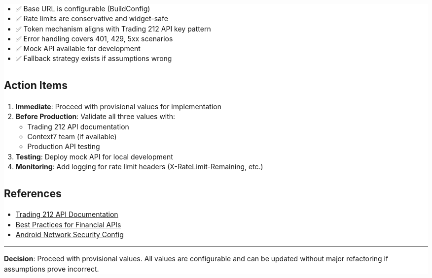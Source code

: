 - ✅ Base URL is configurable (BuildConfig)
- ✅ Rate limits are conservative and widget-safe
- ✅ Token mechanism aligns with Trading 212 API key pattern
- ✅ Error handling covers 401, 429, 5xx scenarios
- ✅ Mock API available for development
- ✅ Fallback strategy exists if assumptions wrong

## Action Items

1. **Immediate**: Proceed with provisional values for implementation
2. **Before Production**: Validate all three values with:
   - Trading 212 API documentation
   - Context7 team (if available)
   - Production API testing
3. **Testing**: Deploy mock API for local development
4. **Monitoring**: Add logging for rate limit headers (X-RateLimit-Remaining, etc.)

## References

- [Trading 212 API Documentation](https://t212public-api-docs.redoc.ly/)
- [Best Practices for Financial APIs](https://plaid.com/docs/api/)
- [Android Network Security Config](https://developer.android.com/training/articles/security-config)

---

**Decision**: Proceed with provisional values. All values are configurable and can be updated without major refactoring if assumptions prove incorrect.
